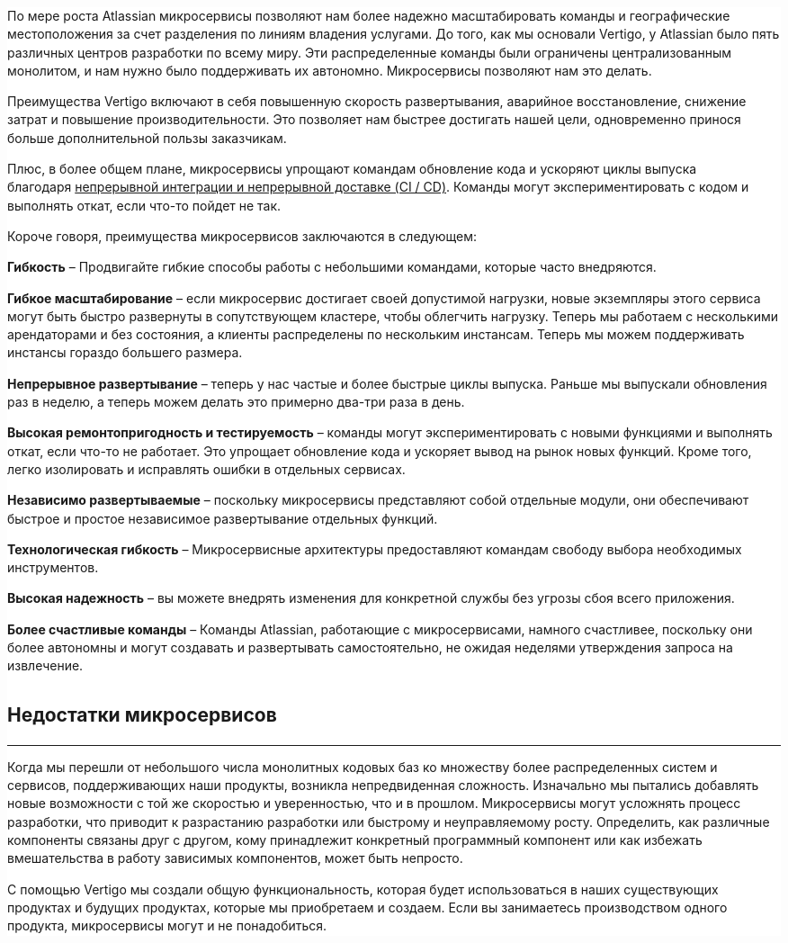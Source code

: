 По мере роста Atlassian микросервисы позволяют нам более надежно масштабировать команды и географические местоположения за счет разделения по линиям владения услугами. До того, как мы основали Vertigo, у Atlassian было пять различных центров разработки по всему миру. Эти распределенные команды были ограничены централизованным монолитом, и нам нужно было поддерживать их автономно. Микросервисы позволяют нам это делать.

Преимущества Vertigo включают в себя повышенную скорость развертывания, аварийное восстановление, снижение затрат и повышение производительности. Это позволяет нам быстрее достигать нашей цели, одновременно принося больше дополнительной пользы заказчикам.

Плюс, в более общем плане, микросервисы упрощают командам обновление кода и ускоряют циклы выпуска благодаря [непрерывной интеграции и непрерывной доставке (CI / CD)](https://www.atlassian.com/ru/continuous-delivery). Команды могут экспериментировать с кодом и выполнять откат, если что-то пойдет не так.

Короче говоря, преимущества микросервисов заключаются в следующем:

**Гибкость** – Продвигайте гибкие способы работы с небольшими командами, которые часто внедряются.

**Гибкое масштабирование** – если микросервис достигает своей допустимой нагрузки, новые экземпляры этого сервиса могут быть быстро развернуты в сопутствующем кластере, чтобы облегчить нагрузку. Теперь мы работаем с несколькими арендаторами и без состояния, а клиенты распределены по нескольким инстансам. Теперь мы можем поддерживать инстансы гораздо большего размера.

**Непрерывное развертывание** – теперь у нас частые и более быстрые циклы выпуска. Раньше мы выпускали обновления раз в неделю, а теперь можем делать это примерно два-три раза в день.

**Высокая ремонтопригодность и тестируемость** – команды могут экспериментировать с новыми функциями и выполнять откат, если что-то не работает. Это упрощает обновление кода и ускоряет вывод на рынок новых функций. Кроме того, легко изолировать и исправлять ошибки в отдельных сервисах.

**Независимо развертываемые** – поскольку микросервисы представляют собой отдельные модули, они обеспечивают быстрое и простое независимое развертывание отдельных функций.

**Технологическая гибкость** – Микросервисные архитектуры предоставляют командам свободу выбора необходимых инструментов.

**Высокая надежность** – вы можете внедрять изменения для конкретной службы без угрозы сбоя всего приложения.  
  
**Более счастливые команды** – Команды Atlassian, работающие с микросервисами, намного счастливее, поскольку они более автономны и могут создавать и развертывать самостоятельно, не ожидая неделями утверждения запроса на извлечение.

## Недостатки микросервисов

---

Когда мы перешли от небольшого числа монолитных кодовых баз ко множеству более распределенных систем и сервисов, поддерживающих наши продукты, возникла непредвиденная сложность. Изначально мы пытались добавлять новые возможности с той же скоростью и уверенностью, что и в прошлом. Микросервисы могут усложнять процесс разработки, что приводит к разрастанию разработки или быстрому и неуправляемому росту. Определить, как различные компоненты связаны друг с другом, кому принадлежит конкретный программный компонент или как избежать вмешательства в работу зависимых компонентов, может быть непросто.

С помощью Vertigo мы создали общую функциональность, которая будет использоваться в наших существующих продуктах и будущих продуктах, которые мы приобретаем и создаем. Если вы занимаетесь производством одного продукта, микросервисы могут и не понадобиться.
